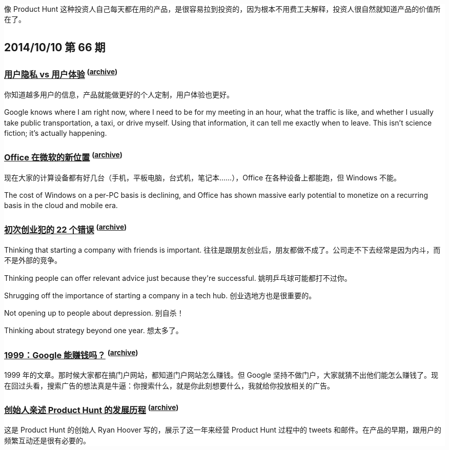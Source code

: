 像 Product Hunt 这种投资人自己每天都在用的产品，是很容易拉到投资的，因为根本不用费工夫解释，投资人很自然就知道产品的价值所在了。

## 2014/10/10 第 66 期

### [用户隐私 vs 用户体验](http://dcurt.is/privacy-vs-user-experience) <sup>([archive](https://web.archive.org/web/20141010221131/http://dcurt.is:80/privacy-vs-user-experience))</sup>

你知道越多用户的信息，产品就能做更好的个人定制，用户体验也更好。

Google knows where I am right now, where I need to be for my meeting in an hour, what the traffic is like, and whether I usually take public transportation, a taxi, or drive myself. Using that information, it can tell me exactly when to leave. This isn’t science fiction; it’s actually happening.

### [Office 在微软的新位置](http://techcrunch.com/2014/10/08/offices-place-in-the-new-microsoft/) <sup>([archive](https://web.archive.org/web/20141010211214/http://techcrunch.com:80/2014/10/08/offices-place-in-the-new-microsoft/))</sup>

现在大家的计算设备都有好几台（手机，平板电脑，台式机，笔记本……），Office 在各种设备上都能跑，但 Windows 不能。

The cost of Windows on a per-PC basis is declining, and Office has shown massive early potential to monetize on a recurring basis in the cloud and mobile era.

### [初次创业犯的 22 个错误](http://www.viabilify.com/blog/mistakes) <sup>([archive](https://web.archive.org/web/20141010001411/http://www.viabilify.com:80/blog/mistakes))</sup>

Thinking that starting a company with friends is important. 往往是跟朋友创业后，朋友都做不成了。公司走不下去经常是因为内斗，而不是外部的竞争。

Thinking people can offer relevant advice just because they're successful. 姚明乒乓球可能都打不过你。

Shrugging off the importance of starting a company in a tech hub. 创业选地方也是很重要的。

Not opening up to people about depression. 别自杀！

Thinking about strategy beyond one year. 想太多了。

### [1999：Google 能赚钱吗？](https://www.zdnet.com/news/can-googles-search-engine-find-profits/102541) <sup>([archive](https://web.archive.org/web/20141010222250/http://www.zdnet.com/news/can-googles-search-engine-find-profits/102541))</sup>

1999 年的文章。那时候大家都在搞门户网站，都知道门户网站怎么赚钱。但 Google 坚持不做门户，大家就猜不出他们能怎么赚钱了。现在回过头看，搜索广告的想法真是牛逼：你搜索什么，就是你此刻想要什么，我就给你投放相关的广告。

### [创始人亲述 Product Hunt 的发展历程](https://medium.com/on-startups/the-artifacts-of-product-hunt-11682e9e01dd) <sup>([archive](https://web.archive.org/web/20141118013451/https://medium.com/on-startups/the-artifacts-of-product-hunt-11682e9e01dd))</sup>

这是 Product Hunt 的创始人 Ryan Hoover 写的，展示了这一年来经营 Product Hunt 过程中的 tweets 和邮件。在产品的早期，跟用户的频繁互动还是很有必要的。
